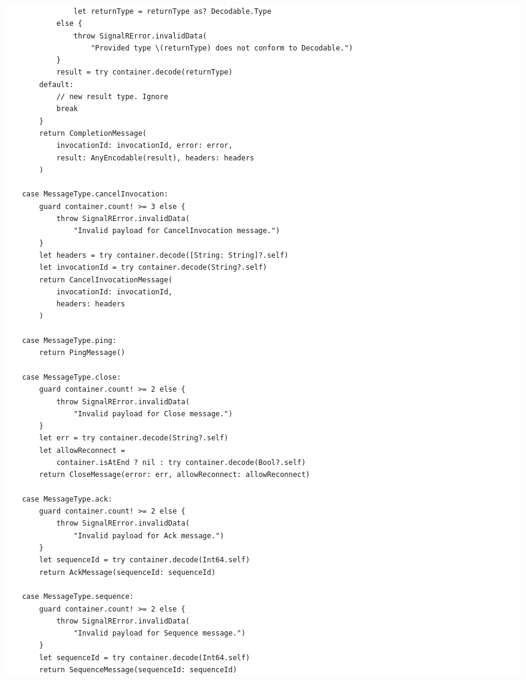                     let returnType = returnType as? Decodable.Type
                else {
                    throw SignalRError.invalidData(
                        "Provided type \(returnType) does not conform to Decodable.")
                }
                result = try container.decode(returnType)
            default:
                // new result type. Ignore
                break
            }
            return CompletionMessage(
                invocationId: invocationId, error: error,
                result: AnyEncodable(result), headers: headers
            )

        case MessageType.cancelInvocation:
            guard container.count! >= 3 else {
                throw SignalRError.invalidData(
                    "Invalid payload for CancelInvocation message.")
            }
            let headers = try container.decode([String: String]?.self)
            let invocationId = try container.decode(String?.self)
            return CancelInvocationMessage(
                invocationId: invocationId,
                headers: headers
            )

        case MessageType.ping:
            return PingMessage()

        case MessageType.close:
            guard container.count! >= 2 else {
                throw SignalRError.invalidData(
                    "Invalid payload for Close message.")
            }
            let err = try container.decode(String?.self)
            let allowReconnect =
                container.isAtEnd ? nil : try container.decode(Bool?.self)
            return CloseMessage(error: err, allowReconnect: allowReconnect)

        case MessageType.ack:
            guard container.count! >= 2 else {
                throw SignalRError.invalidData(
                    "Invalid payload for Ack message.")
            }
            let sequenceId = try container.decode(Int64.self)
            return AckMessage(sequenceId: sequenceId)

        case MessageType.sequence:
            guard container.count! >= 2 else {
                throw SignalRError.invalidData(
                    "Invalid payload for Sequence message.")
            }
            let sequenceId = try container.decode(Int64.self)
            return SequenceMessage(sequenceId: sequenceId)
